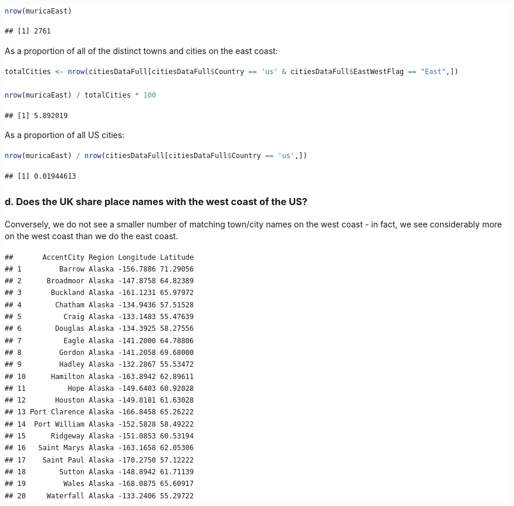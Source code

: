```r
nrow(muricaEast)
```

```
## [1] 2761
```

As a proportion of all of the distinct towns and cities on the east coast:

```r
totalCities <- nrow(citiesDataFull[citiesDataFull$Country == 'us' & citiesDataFull$EastWestFlag == "East",])

nrow(muricaEast) / totalCities * 100
```

```
## [1] 5.892019
```

As a proportion of all US cities:

```r
nrow(muricaEast) / nrow(citiesDataFull[citiesDataFull$Country == 'us',])
```

```
## [1] 0.01944613
```

### d. Does the UK share place names with the **west** coast of the US?

Conversely, we do not see a smaller number of matching town/city names on the west coast - in fact, we see considerably more on the west coast than we do the east coast.


```
##       AccentCity Region Longitude Latitude
## 1         Barrow Alaska -156.7886 71.29056
## 2      Broadmoor Alaska -147.8758 64.82389
## 3       Buckland Alaska -161.1231 65.97972
## 4        Chatham Alaska -134.9436 57.51528
## 5          Craig Alaska -133.1483 55.47639
## 6        Douglas Alaska -134.3925 58.27556
## 7          Eagle Alaska -141.2000 64.78806
## 8         Gordon Alaska -141.2058 69.68000
## 9         Hadley Alaska -132.2867 55.53472
## 10      Hamilton Alaska -163.8942 62.89611
## 11          Hope Alaska -149.6403 60.92028
## 12       Houston Alaska -149.8181 61.63028
## 13 Port Clarence Alaska -166.8458 65.26222
## 14  Port William Alaska -152.5828 58.49222
## 15      Ridgeway Alaska -151.0853 60.53194
## 16   Saint Marys Alaska -163.1658 62.05306
## 17    Saint Paul Alaska -170.2750 57.12222
## 18        Sutton Alaska -148.8942 61.71139
## 19         Wales Alaska -168.0875 65.60917
## 20     Waterfall Alaska -133.2406 55.29722
```
